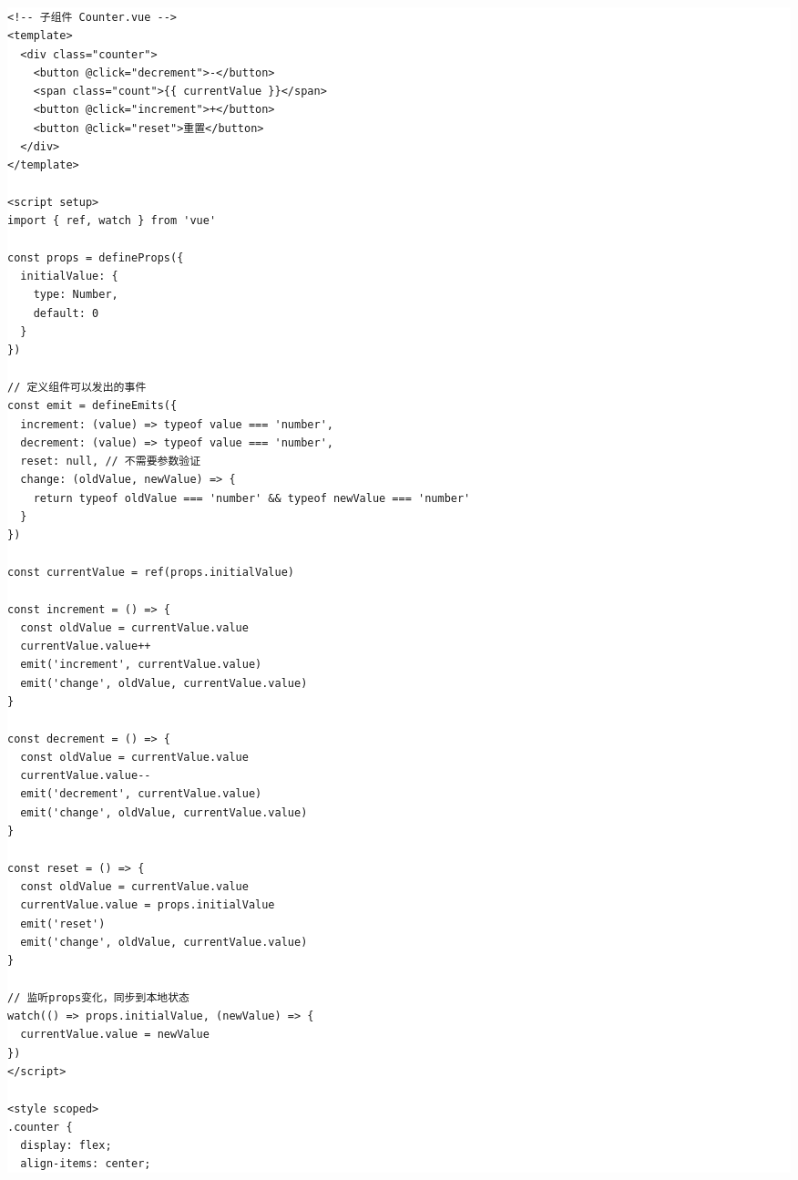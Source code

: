 ```vue
<!-- 子组件 Counter.vue -->
<template>
  <div class="counter">
    <button @click="decrement">-</button>
    <span class="count">{{ currentValue }}</span>
    <button @click="increment">+</button>
    <button @click="reset">重置</button>
  </div>
</template>

<script setup>
import { ref, watch } from 'vue'

const props = defineProps({
  initialValue: {
    type: Number,
    default: 0
  }
})

// 定义组件可以发出的事件
const emit = defineEmits({
  increment: (value) => typeof value === 'number',
  decrement: (value) => typeof value === 'number',
  reset: null, // 不需要参数验证
  change: (oldValue, newValue) => {
    return typeof oldValue === 'number' && typeof newValue === 'number'
  }
})

const currentValue = ref(props.initialValue)

const increment = () => {
  const oldValue = currentValue.value
  currentValue.value++
  emit('increment', currentValue.value)
  emit('change', oldValue, currentValue.value)
}

const decrement = () => {
  const oldValue = currentValue.value
  currentValue.value--
  emit('decrement', currentValue.value)
  emit('change', oldValue, currentValue.value)
}

const reset = () => {
  const oldValue = currentValue.value
  currentValue.value = props.initialValue
  emit('reset')
  emit('change', oldValue, currentValue.value)
}

// 监听props变化，同步到本地状态
watch(() => props.initialValue, (newValue) => {
  currentValue.value = newValue
})
</script>

<style scoped>
.counter {
  display: flex;
  align-items: center;
```